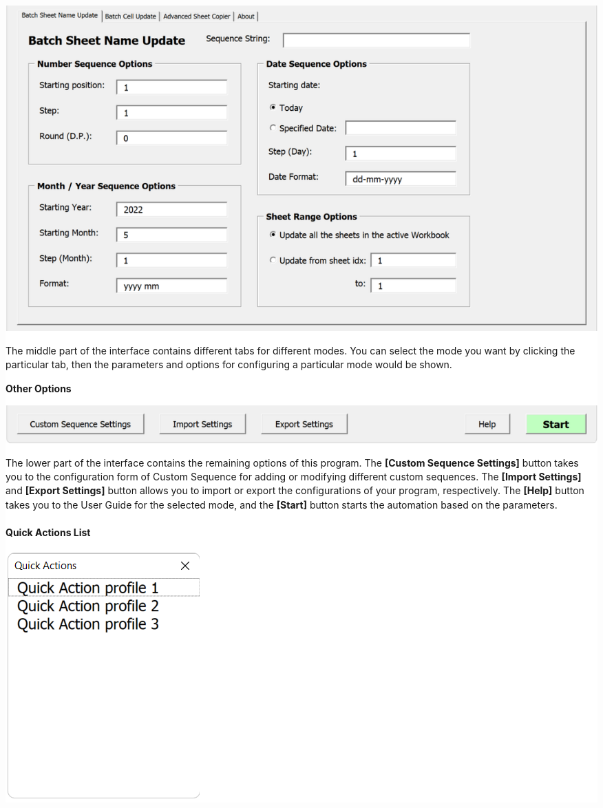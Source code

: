 ![image-20220523192909277](User%20Guide.assets/image-20220523192909277.png)

The middle part of the interface contains different tabs for different modes. You can select the mode you want by clicking the particular tab, then the parameters and options for configuring a particular mode would be shown.

**Other Options**

![image-20220523192945051](User%20Guide.assets/image-20220523192945051.png)

The lower part of the interface contains the remaining options of this program. The **\[Custom Sequence Settings\]** button takes you to the configuration form of Custom Sequence for adding or modifying different custom sequences. The **\[Import Settings\]** and **\[Export Settings\]** button allows you to import or export the configurations of your program, respectively. The **\[Help\]** button takes you to the User Guide for the selected mode, and the **\[Start\]** button starts the automation based on the parameters.

#### Quick Actions List

![image-20220523194038325](User%20Guide.assets/image-20220523194038325.png)